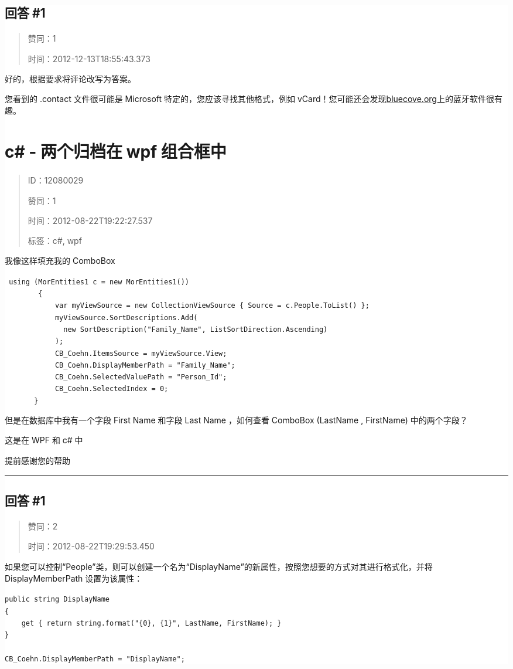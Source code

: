 ## 回答 #1

> 赞同：1
> 
> 时间：2012-12-13T18:55:43.373

好的，根据要求将评论改写为答案。

您看到的 .contact 文件很可能是 Microsoft 特定的，您应该寻找其他格式，例如 vCard！您可能还会发现[bluecove.org](http://bluecove.org)上的蓝牙软件很有趣。

# c# - 两个归档在 wpf 组合框中

> ID：12080029
> 
> 赞同：1
> 
> 时间：2012-08-22T19:22:27.537
> 
> 标签：c#, wpf

我像这样填充我的 ComboBox

```
 using (MorEntities1 c = new MorEntities1())
        {
            var myViewSource = new CollectionViewSource { Source = c.People.ToList() };
            myViewSource.SortDescriptions.Add(
              new SortDescription("Family_Name", ListSortDirection.Ascending)
            );
            CB_Coehn.ItemsSource = myViewSource.View;
            CB_Coehn.DisplayMemberPath = "Family_Name";
            CB_Coehn.SelectedValuePath = "Person_Id";
            CB_Coehn.SelectedIndex = 0;
       } 
```

但是在数据库中我有一个字段 First Name 和字段 Last Name ，如何查看 ComboBox (LastName , FirstName) 中的两个字段？

这是在 WPF 和 c# 中

提前感谢您的帮助

* * *

## 回答 #1

> 赞同：2
> 
> 时间：2012-08-22T19:29:53.450

如果您可以控制“People”类，则可以创建一个名为“DisplayName”的新属性，按照您想要的方式对其进行格式化，并将 DisplayMemberPath 设置为该属性：

```
public string DisplayName
{
    get { return string.format("{0}, {1}", LastName, FirstName); }
}

CB_Coehn.DisplayMemberPath = "DisplayName"; 
```
